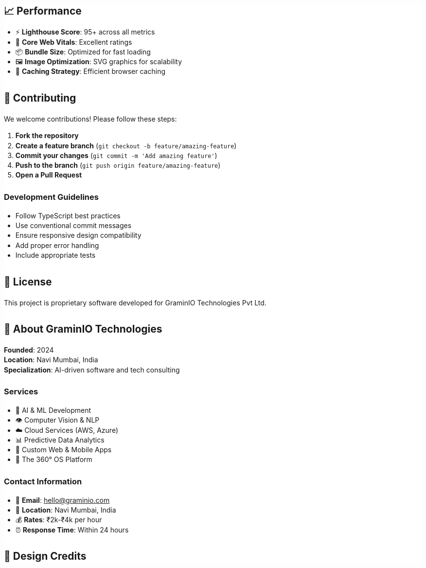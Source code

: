 ## 📈 Performance

- ⚡ **Lighthouse Score**: 95+ across all metrics
- 🎯 **Core Web Vitals**: Excellent ratings
- 📦 **Bundle Size**: Optimized for fast loading
- 🖼️ **Image Optimization**: SVG graphics for scalability
- 💾 **Caching Strategy**: Efficient browser caching

## 🤝 Contributing

We welcome contributions! Please follow these steps:

1. **Fork the repository**
2. **Create a feature branch** (`git checkout -b feature/amazing-feature`)
3. **Commit your changes** (`git commit -m 'Add amazing feature'`)
4. **Push to the branch** (`git push origin feature/amazing-feature`)
5. **Open a Pull Request**

### Development Guidelines
- Follow TypeScript best practices
- Use conventional commit messages
- Ensure responsive design compatibility
- Add proper error handling
- Include appropriate tests

## 📄 License

This project is proprietary software developed for GraminIO Technologies Pvt Ltd.

## 🏢 About GraminIO Technologies

**Founded**: 2024  
**Location**: Navi Mumbai, India  
**Specialization**: AI-driven software and tech consulting  

### Services
- 🤖 AI & ML Development
- 👁️ Computer Vision & NLP
- ☁️ Cloud Services (AWS, Azure)
- 📊 Predictive Data Analytics
- 📱 Custom Web & Mobile Apps
- 🔄 The 360° OS Platform

### Contact Information
- 📧 **Email**: hello@graminio.com
- 📍 **Location**: Navi Mumbai, India
- 💰 **Rates**: ₹2k-₹4k per hour
- ⏰ **Response Time**: Within 24 hours

## 🎨 Design Credits

